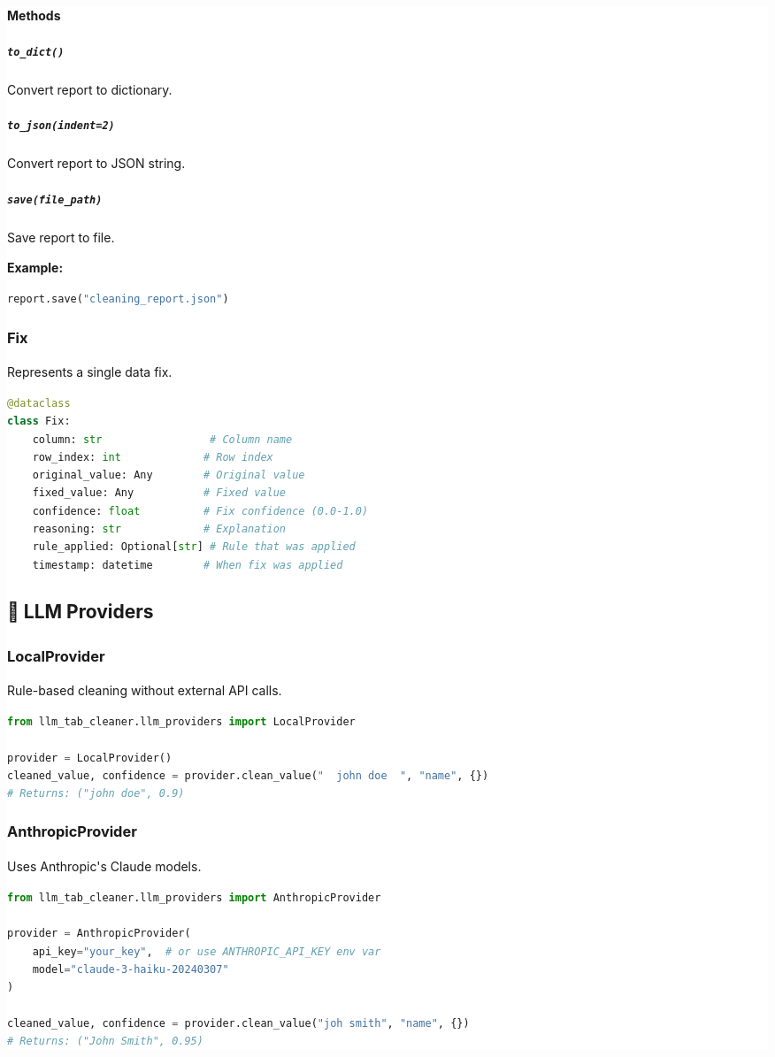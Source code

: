 #### Methods

##### `to_dict()`
Convert report to dictionary.

##### `to_json(indent=2)`
Convert report to JSON string.

##### `save(file_path)`
Save report to file.

**Example:**
```python
report.save("cleaning_report.json")
```

### Fix

Represents a single data fix.

```python
@dataclass
class Fix:
    column: str                 # Column name
    row_index: int             # Row index
    original_value: Any        # Original value
    fixed_value: Any           # Fixed value
    confidence: float          # Fix confidence (0.0-1.0)
    reasoning: str             # Explanation
    rule_applied: Optional[str] # Rule that was applied
    timestamp: datetime        # When fix was applied
```

## 🔌 LLM Providers

### LocalProvider

Rule-based cleaning without external API calls.

```python
from llm_tab_cleaner.llm_providers import LocalProvider

provider = LocalProvider()
cleaned_value, confidence = provider.clean_value("  john doe  ", "name", {})
# Returns: ("john doe", 0.9)
```

### AnthropicProvider

Uses Anthropic's Claude models.

```python
from llm_tab_cleaner.llm_providers import AnthropicProvider

provider = AnthropicProvider(
    api_key="your_key",  # or use ANTHROPIC_API_KEY env var
    model="claude-3-haiku-20240307"
)

cleaned_value, confidence = provider.clean_value("joh smith", "name", {})
# Returns: ("John Smith", 0.95)
```
